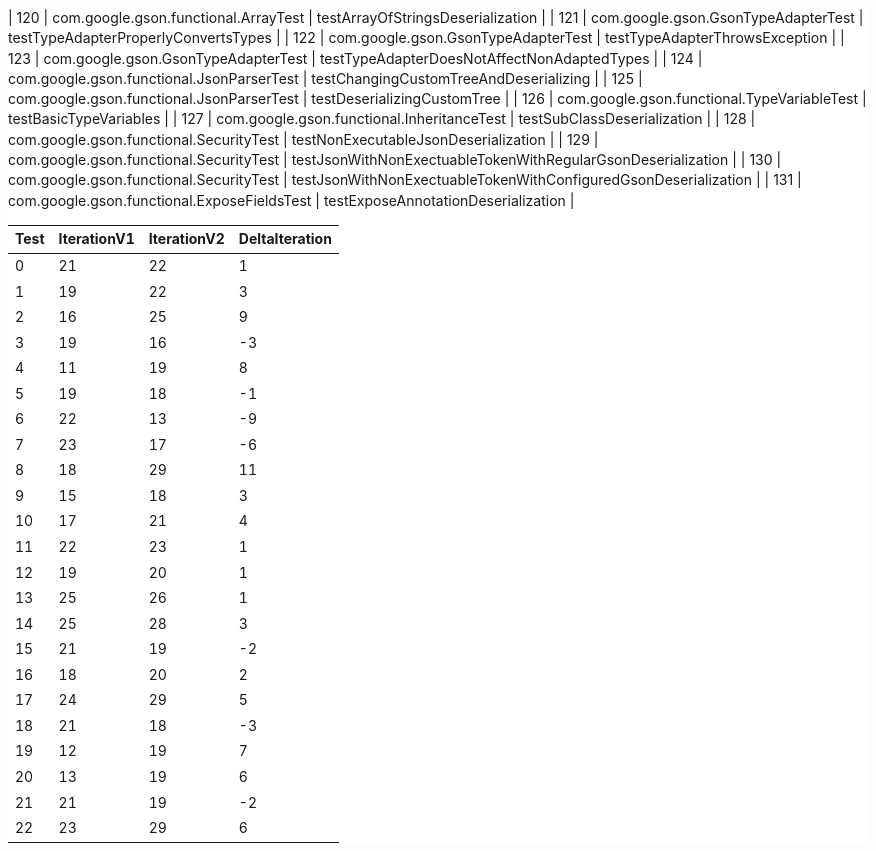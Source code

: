 | 120 | com.google.gson.functional.ArrayTest | testArrayOfStringsDeserialization |
| 121 | com.google.gson.GsonTypeAdapterTest | testTypeAdapterProperlyConvertsTypes |
| 122 | com.google.gson.GsonTypeAdapterTest | testTypeAdapterThrowsException |
| 123 | com.google.gson.GsonTypeAdapterTest | testTypeAdapterDoesNotAffectNonAdaptedTypes |
| 124 | com.google.gson.functional.JsonParserTest | testChangingCustomTreeAndDeserializing |
| 125 | com.google.gson.functional.JsonParserTest | testDeserializingCustomTree |
| 126 | com.google.gson.functional.TypeVariableTest | testBasicTypeVariables |
| 127 | com.google.gson.functional.InheritanceTest | testSubClassDeserialization |
| 128 | com.google.gson.functional.SecurityTest | testNonExecutableJsonDeserialization |
| 129 | com.google.gson.functional.SecurityTest | testJsonWithNonExectuableTokenWithRegularGsonDeserialization |
| 130 | com.google.gson.functional.SecurityTest | testJsonWithNonExectuableTokenWithConfiguredGsonDeserialization |
| 131 | com.google.gson.functional.ExposeFieldsTest | testExposeAnnotationDeserialization |




| Test | IterationV1 | IterationV2 | DeltaIteration |
| --- | --- | --- | --- |
| 0 | 21 | 22 | 1 |
| 1 | 19 | 22 | 3 |
| 2 | 16 | 25 | 9 |
| 3 | 19 | 16 | -3 |
| 4 | 11 | 19 | 8 |
| 5 | 19 | 18 | -1 |
| 6 | 22 | 13 | -9 |
| 7 | 23 | 17 | -6 |
| 8 | 18 | 29 | 11 |
| 9 | 15 | 18 | 3 |
| 10 | 17 | 21 | 4 |
| 11 | 22 | 23 | 1 |
| 12 | 19 | 20 | 1 |
| 13 | 25 | 26 | 1 |
| 14 | 25 | 28 | 3 |
| 15 | 21 | 19 | -2 |
| 16 | 18 | 20 | 2 |
| 17 | 24 | 29 | 5 |
| 18 | 21 | 18 | -3 |
| 19 | 12 | 19 | 7 |
| 20 | 13 | 19 | 6 |
| 21 | 21 | 19 | -2 |
| 22 | 23 | 29 | 6 |